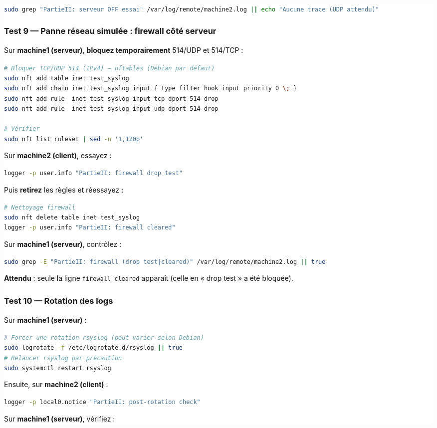 ```bash
sudo grep "PartieII: serveur OFF essai" /var/log/remote/machine2.log || echo "Aucune trace (UDP attendu)"
```

### Test 9 — Panne réseau simulée : firewall côté serveur

Sur **machine1 (serveur)**, **bloquez temporairement** 514/UDP et 514/TCP :

```bash
# Bloquer TCP/UDP 514 (IPv4) — nftables (Debian par défaut)
sudo nft add table inet test_syslog
sudo nft add chain inet test_syslog input { type filter hook input priority 0 \; }
sudo nft add rule  inet test_syslog input tcp dport 514 drop
sudo nft add rule  inet test_syslog input udp dport 514 drop

# Vérifier
sudo nft list ruleset | sed -n '1,120p'
```

Sur **machine2 (client)**, essayez :

```bash
logger -p user.info "PartieII: firewall drop test"
```

Puis **retirez** les règles et réessayez :

```bash
# Nettoyage firewall
sudo nft delete table inet test_syslog
logger -p user.info "PartieII: firewall cleared"
```

Sur **machine1 (serveur)**, contrôlez :

```bash
sudo grep -E "PartieII: firewall (drop test|cleared)" /var/log/remote/machine2.log || true
```

**Attendu** : seule la ligne `firewall cleared` apparaît (celle en « drop test » a été bloquée).

### Test 10 — Rotation des logs

Sur **machine1 (serveur)** :

```bash
# Forcer une rotation rsyslog (peut varier selon Debian)
sudo logrotate -f /etc/logrotate.d/rsyslog || true
# Relancer rsyslog par précaution
sudo systemctl restart rsyslog
```

Ensuite, sur **machine2 (client)** :

```bash
logger -p local0.notice "PartieII: post-rotation check"
```

Sur **machine1 (serveur)**, vérifiez :
